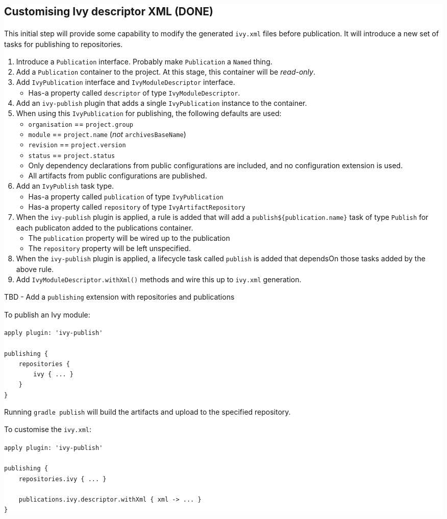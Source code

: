 ## Customising Ivy descriptor XML (DONE)

This initial step will provide some capability to modify the generated `ivy.xml` files before publication. It will introduce a new set of tasks for publishing
to repositories.

1. Introduce a `Publication` interface. Probably make `Publication` a `Named` thing.
2. Add a `Publication` container to the project. At this stage, this container will be _read-only_.
3. Add `IvyPublication` interface and `IvyModuleDescriptor` interface.
    * Has-a property called `descriptor` of type `IvyModuleDescriptor`.
4. Add an `ivy-publish` plugin that adds a single `IvyPublication` instance to the container.
5. When using this `IvyPublication` for publishing, the following defaults are used:
    * `organisation` == `project.group`
    * `module` == `project.name` (_not_ `archivesBaseName`)
    * `revision` == `project.version`
    * `status` == `project.status`
    * Only dependency declarations from public configurations are included, and no configuration extension is used.
    * All artifacts from public configurations are published.
6. Add an `IvyPublish` task type.
    * Has-a property called `publication` of type `IvyPublication`
    * Has-a property called `repository` of type `IvyArtifactRepository`
7. When the `ivy-publish` plugin is applied, a rule is added that will add a `publish${publication.name}` task of type `Publish` for each publicaton
   added to the publications container.
    * The `publication` property will be wired up to the publication
    * The `repository` property will be left unspecified.
8. When the `ivy-publish` plugin is applied, a lifecycle task called `publish` is added that dependsOn those tasks added by the above rule.
9. Add `IvyModuleDescriptor.withXml()` methods and wire this up to `ivy.xml` generation.

TBD - Add a `publishing` extension with repositories and publications

To publish an Ivy module:

    apply plugin: 'ivy-publish'

    publishing {
        repositories {
            ivy { ... }
        }
    }

Running `gradle publish` will build the artifacts and upload to the specified repository.

To customise the `ivy.xml`:

    apply plugin: 'ivy-publish'

    publishing {
        repositories.ivy { ... }

        publications.ivy.descriptor.withXml { xml -> ... }
    }
